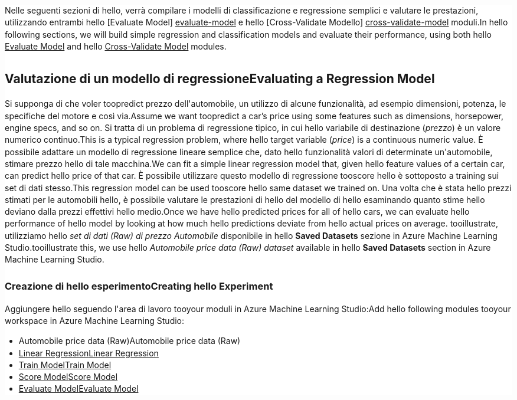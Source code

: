 <span data-ttu-id="c90c6-124">Nelle seguenti sezioni di hello, verrà compilare i modelli di classificazione e regressione semplici e valutare le prestazioni, utilizzando entrambi hello [Evaluate Model] [ evaluate-model] e hello [Cross-Validate Modello] [ cross-validate-model] moduli.</span><span class="sxs-lookup"><span data-stu-id="c90c6-124">In hello following sections, we will build simple regression and classification models and evaluate their performance, using both hello [Evaluate Model][evaluate-model] and hello [Cross-Validate Model][cross-validate-model] modules.</span></span>

## <a name="evaluating-a-regression-model"></a><span data-ttu-id="c90c6-125">Valutazione di un modello di regressione</span><span class="sxs-lookup"><span data-stu-id="c90c6-125">Evaluating a Regression Model</span></span>
<span data-ttu-id="c90c6-126">Si supponga di che voler toopredict prezzo dell'automobile, un utilizzo di alcune funzionalità, ad esempio dimensioni, potenza, le specifiche del motore e così via.</span><span class="sxs-lookup"><span data-stu-id="c90c6-126">Assume we want toopredict a car’s price using some features such as dimensions, horsepower, engine specs, and so on.</span></span> <span data-ttu-id="c90c6-127">Si tratta di un problema di regressione tipico, in cui hello variabile di destinazione (*prezzo*) è un valore numerico continuo.</span><span class="sxs-lookup"><span data-stu-id="c90c6-127">This is a typical regression problem, where hello target variable (*price*) is a continuous numeric value.</span></span> <span data-ttu-id="c90c6-128">È possibile adattare un modello di regressione lineare semplice che, dato hello funzionalità valori di determinate un'automobile, stimare prezzo hello di tale macchina.</span><span class="sxs-lookup"><span data-stu-id="c90c6-128">We can fit a simple linear regression model that, given hello feature values of a certain car, can predict hello price of that car.</span></span> <span data-ttu-id="c90c6-129">È possibile utilizzare questo modello di regressione tooscore hello è sottoposto a training sui set di dati stesso.</span><span class="sxs-lookup"><span data-stu-id="c90c6-129">This regression model can be used tooscore hello same dataset we trained on.</span></span> <span data-ttu-id="c90c6-130">Una volta che è stata hello prezzi stimati per le automobili hello, è possibile valutare le prestazioni di hello del modello di hello esaminando quanto stime hello deviano dalla prezzi effettivi hello medio.</span><span class="sxs-lookup"><span data-stu-id="c90c6-130">Once we have hello predicted prices for all of hello cars, we can evaluate hello performance of hello model by looking at how much hello predictions deviate from hello actual prices on average.</span></span> <span data-ttu-id="c90c6-131">tooillustrate, utilizziamo hello *set di dati (Raw) di prezzo Automobile* disponibile in hello **Saved Datasets** sezione in Azure Machine Learning Studio.</span><span class="sxs-lookup"><span data-stu-id="c90c6-131">tooillustrate this, we use hello *Automobile price data (Raw) dataset* available in hello **Saved Datasets** section in Azure Machine Learning Studio.</span></span>

### <a name="creating-hello-experiment"></a><span data-ttu-id="c90c6-132">Creazione di hello esperimento</span><span class="sxs-lookup"><span data-stu-id="c90c6-132">Creating hello Experiment</span></span>
<span data-ttu-id="c90c6-133">Aggiungere hello seguendo l'area di lavoro tooyour moduli in Azure Machine Learning Studio:</span><span class="sxs-lookup"><span data-stu-id="c90c6-133">Add hello following modules tooyour workspace in Azure Machine Learning Studio:</span></span>

* <span data-ttu-id="c90c6-134">Automobile price data (Raw)</span><span class="sxs-lookup"><span data-stu-id="c90c6-134">Automobile price data (Raw)</span></span>
* <span data-ttu-id="c90c6-135">[Linear Regression][linear-regression]</span><span class="sxs-lookup"><span data-stu-id="c90c6-135">[Linear Regression][linear-regression]</span></span>
* <span data-ttu-id="c90c6-136">[Train Model][train-model]</span><span class="sxs-lookup"><span data-stu-id="c90c6-136">[Train Model][train-model]</span></span>
* <span data-ttu-id="c90c6-137">[Score Model][score-model]</span><span class="sxs-lookup"><span data-stu-id="c90c6-137">[Score Model][score-model]</span></span>
* <span data-ttu-id="c90c6-138">[Evaluate Model][evaluate-model]</span><span class="sxs-lookup"><span data-stu-id="c90c6-138">[Evaluate Model][evaluate-model]</span></span>


[cross-validate-model]: https://msdn.microsoft.com/library/azure/75fb875d-6b86-4d46-8bcc-74261ade5826/
[evaluate-model]: https://msdn.microsoft.com/library/azure/927d65ac-3b50-4694-9903-20f6c1672089/
[linear-regression]: https://msdn.microsoft.com/library/azure/31960a6f-789b-4cf7-88d6-2e1152c0bd1a/
[multiclass-decision-forest]: https://msdn.microsoft.com/library/azure/5e70108d-2e44-45d9-86e8-94f37c68fe86/
[import-data]: https://msdn.microsoft.com/library/azure/4e1b0fe6-aded-4b3f-a36f-39b8862b9004/
[score-model]: https://msdn.microsoft.com/library/azure/401b4f92-e724-4d5a-be81-d5b0ff9bdb33/
[split]: https://msdn.microsoft.com/library/azure/70530644-c97a-4ab6-85f7-88bf30a8be5f/
[train-model]: https://msdn.microsoft.com/library/azure/5cc7053e-aa30-450d-96c0-dae4be720977/
[two-class-logistic-regression]: https://msdn.microsoft.com/library/azure/b0fd7660-eeed-43c5-9487-20d9cc79ed5d/